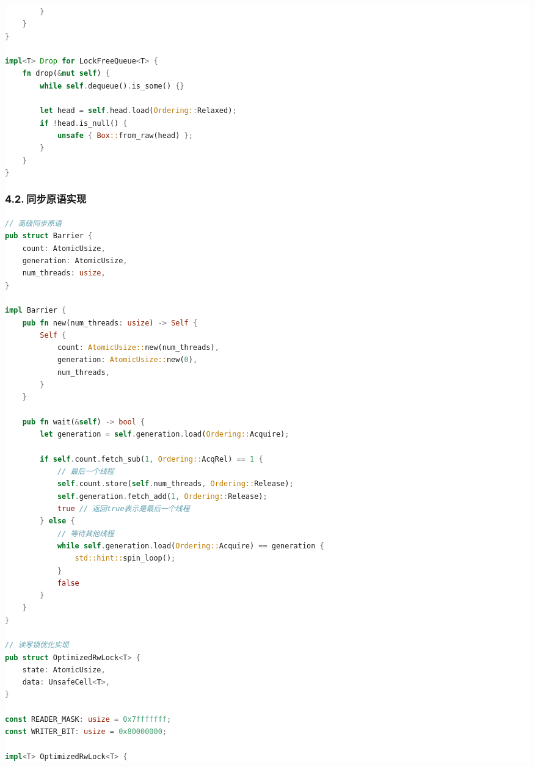 ```rust
        }
    }
}

impl<T> Drop for LockFreeQueue<T> {
    fn drop(&mut self) {
        while self.dequeue().is_some() {}
        
        let head = self.head.load(Ordering::Relaxed);
        if !head.is_null() {
            unsafe { Box::from_raw(head) };
        }
    }
}
```

### 4.2. 同步原语实现

```rust
// 高级同步原语
pub struct Barrier {
    count: AtomicUsize,
    generation: AtomicUsize,
    num_threads: usize,
}

impl Barrier {
    pub fn new(num_threads: usize) -> Self {
        Self {
            count: AtomicUsize::new(num_threads),
            generation: AtomicUsize::new(0),
            num_threads,
        }
    }
    
    pub fn wait(&self) -> bool {
        let generation = self.generation.load(Ordering::Acquire);
        
        if self.count.fetch_sub(1, Ordering::AcqRel) == 1 {
            // 最后一个线程
            self.count.store(self.num_threads, Ordering::Release);
            self.generation.fetch_add(1, Ordering::Release);
            true // 返回true表示是最后一个线程
        } else {
            // 等待其他线程
            while self.generation.load(Ordering::Acquire) == generation {
                std::hint::spin_loop();
            }
            false
        }
    }
}

// 读写锁优化实现
pub struct OptimizedRwLock<T> {
    state: AtomicUsize,
    data: UnsafeCell<T>,
}

const READER_MASK: usize = 0x7fffffff;
const WRITER_BIT: usize = 0x80000000;

impl<T> OptimizedRwLock<T> {
```